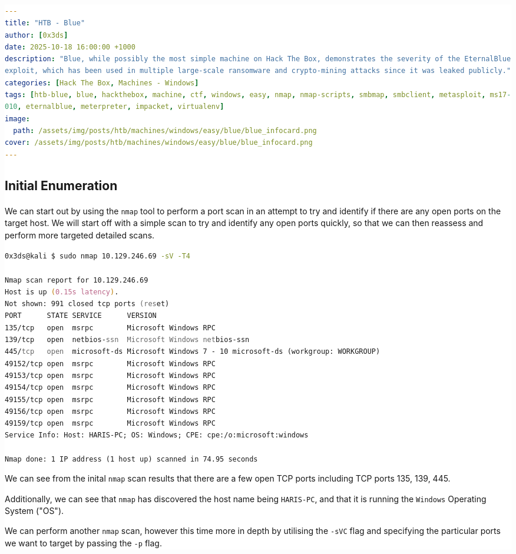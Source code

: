 ```yaml
---
title: "HTB - Blue"
author: [0x3ds]
date: 2025-10-18 16:00:00 +1000
description: "Blue, while possibly the most simple machine on Hack The Box, demonstrates the severity of the EternalBlue exploit, which has been used in multiple large-scale ransomware and crypto-mining attacks since it was leaked publicly."
categories: [Hack The Box, Machines - Windows]
tags: [htb-blue, blue, hackthebox, machine, ctf, windows, easy, nmap, nmap-scripts, smbmap, smbclient, metasploit, ms17-010, eternalblue, meterpreter, impacket, virtualenv]
image:
  path: /assets/img/posts/htb/machines/windows/easy/blue/blue_infocard.png
cover: /assets/img/posts/htb/machines/windows/easy/blue/blue_infocard.png
---
```


## Initial Enumeration

We can start out by using the `nmap` tool to perform a port scan in an attempt to try and identify if there are any open ports on the target host. We will start off with a simple scan to try and identify any open ports quickly, so that we can then reassess and perform more targeted detailed scans.

```zsh
0x3ds@kali $ sudo nmap 10.129.246.69 -sV -T4

Nmap scan report for 10.129.246.69
Host is up (0.15s latency).
Not shown: 991 closed tcp ports (reset)
PORT      STATE SERVICE      VERSION
135/tcp   open  msrpc        Microsoft Windows RPC
139/tcp   open  netbios-ssn  Microsoft Windows netbios-ssn
445/tcp   open  microsoft-ds Microsoft Windows 7 - 10 microsoft-ds (workgroup: WORKGROUP)
49152/tcp open  msrpc        Microsoft Windows RPC
49153/tcp open  msrpc        Microsoft Windows RPC
49154/tcp open  msrpc        Microsoft Windows RPC
49155/tcp open  msrpc        Microsoft Windows RPC
49156/tcp open  msrpc        Microsoft Windows RPC
49159/tcp open  msrpc        Microsoft Windows RPC
Service Info: Host: HARIS-PC; OS: Windows; CPE: cpe:/o:microsoft:windows

Nmap done: 1 IP address (1 host up) scanned in 74.95 seconds
```

We can see from the inital `nmap` scan results that there are a few open TCP ports including TCP ports 135, 139, 445.

Additionally, we can see that `nmap` has discovered the host name being `HARIS-PC`, and that it is running the `Windows` Operating System ("OS").

We can perform another `nmap` scan, however this time more in depth by utilising the `-sVC` flag and specifying the particular ports we want to target by passing the `-p` flag.    
